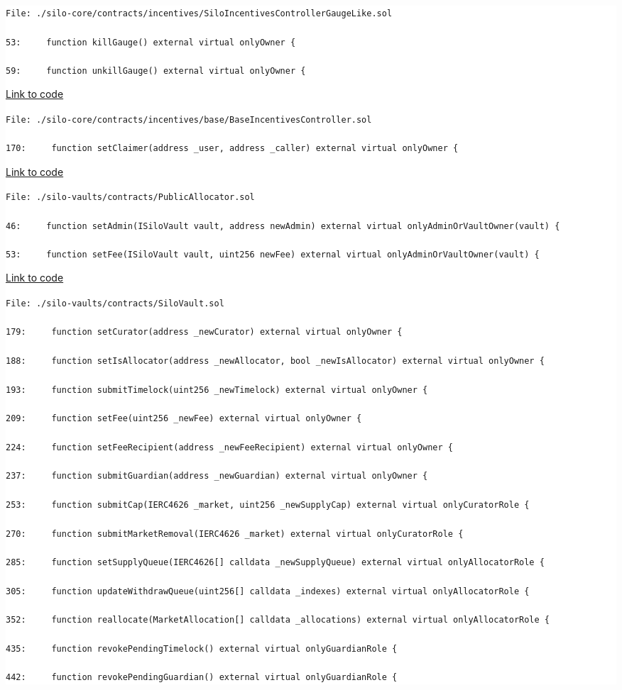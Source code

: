 ```solidity
File: ./silo-core/contracts/incentives/SiloIncentivesControllerGaugeLike.sol

53:     function killGauge() external virtual onlyOwner {

59:     function unkillGauge() external virtual onlyOwner {

```
[Link to code](https://github.com/code-423n4/2025-03-silo-finance/blob/main/./silo-core/contracts/incentives/SiloIncentivesControllerGaugeLike.sol)

```solidity
File: ./silo-core/contracts/incentives/base/BaseIncentivesController.sol

170:     function setClaimer(address _user, address _caller) external virtual onlyOwner {

```
[Link to code](https://github.com/code-423n4/2025-03-silo-finance/blob/main/./silo-core/contracts/incentives/base/BaseIncentivesController.sol)

```solidity
File: ./silo-vaults/contracts/PublicAllocator.sol

46:     function setAdmin(ISiloVault vault, address newAdmin) external virtual onlyAdminOrVaultOwner(vault) {

53:     function setFee(ISiloVault vault, uint256 newFee) external virtual onlyAdminOrVaultOwner(vault) {

```
[Link to code](https://github.com/code-423n4/2025-03-silo-finance/blob/main/./silo-vaults/contracts/PublicAllocator.sol)

```solidity
File: ./silo-vaults/contracts/SiloVault.sol

179:     function setCurator(address _newCurator) external virtual onlyOwner {

188:     function setIsAllocator(address _newAllocator, bool _newIsAllocator) external virtual onlyOwner {

193:     function submitTimelock(uint256 _newTimelock) external virtual onlyOwner {

209:     function setFee(uint256 _newFee) external virtual onlyOwner {

224:     function setFeeRecipient(address _newFeeRecipient) external virtual onlyOwner {

237:     function submitGuardian(address _newGuardian) external virtual onlyOwner {

253:     function submitCap(IERC4626 _market, uint256 _newSupplyCap) external virtual onlyCuratorRole {

270:     function submitMarketRemoval(IERC4626 _market) external virtual onlyCuratorRole {

285:     function setSupplyQueue(IERC4626[] calldata _newSupplyQueue) external virtual onlyAllocatorRole {

305:     function updateWithdrawQueue(uint256[] calldata _indexes) external virtual onlyAllocatorRole {

352:     function reallocate(MarketAllocation[] calldata _allocations) external virtual onlyAllocatorRole {

435:     function revokePendingTimelock() external virtual onlyGuardianRole {

442:     function revokePendingGuardian() external virtual onlyGuardianRole {
```